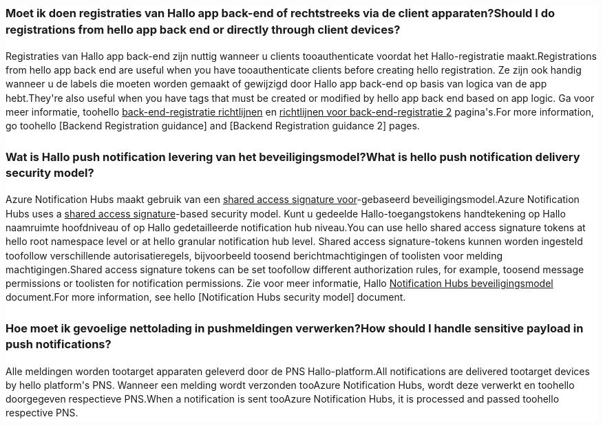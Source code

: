 ### <a name="should-i-do-registrations-from-hello-app-back-end-or-directly-through-client-devices"></a><span data-ttu-id="5e859-222">Moet ik doen registraties van Hallo app back-end of rechtstreeks via de client apparaten?</span><span class="sxs-lookup"><span data-stu-id="5e859-222">Should I do registrations from hello app back end or directly through client devices?</span></span>
<span data-ttu-id="5e859-223">Registraties van Hallo app back-end zijn nuttig wanneer u clients tooauthenticate voordat het Hallo-registratie maakt.</span><span class="sxs-lookup"><span data-stu-id="5e859-223">Registrations from hello app back end are useful when you have tooauthenticate clients before creating hello registration.</span></span> <span data-ttu-id="5e859-224">Ze zijn ook handig wanneer u de labels die moeten worden gemaakt of gewijzigd door Hallo app back-end op basis van logica van de app hebt.</span><span class="sxs-lookup"><span data-stu-id="5e859-224">They're also useful when you have tags that must be created or modified by hello app back end based on app logic.</span></span> <span data-ttu-id="5e859-225">Ga voor meer informatie, toohello [back-end-registratie richtlijnen] en [richtlijnen voor back-end-registratie 2] pagina's.</span><span class="sxs-lookup"><span data-stu-id="5e859-225">For more information, go toohello [Backend Registration guidance] and [Backend Registration guidance 2] pages.</span></span>

### <a name="what-is-hello-push-notification-delivery-security-model"></a><span data-ttu-id="5e859-226">Wat is Hallo push notification levering van het beveiligingsmodel?</span><span class="sxs-lookup"><span data-stu-id="5e859-226">What is hello push notification delivery security model?</span></span>
<span data-ttu-id="5e859-227">Azure Notification Hubs maakt gebruik van een [shared access signature voor](../storage/common/storage-dotnet-shared-access-signature-part-1.md)-gebaseerd beveiligingsmodel.</span><span class="sxs-lookup"><span data-stu-id="5e859-227">Azure Notification Hubs uses a [shared access signature](../storage/common/storage-dotnet-shared-access-signature-part-1.md)-based security model.</span></span> <span data-ttu-id="5e859-228">Kunt u gedeelde Hallo-toegangstokens handtekening op Hallo naamruimte hoofdniveau of op Hallo gedetailleerde notification hub niveau.</span><span class="sxs-lookup"><span data-stu-id="5e859-228">You can use hello shared access signature tokens at hello root namespace level or at hello granular notification hub level.</span></span> <span data-ttu-id="5e859-229">Shared access signature-tokens kunnen worden ingesteld toofollow verschillende autorisatieregels, bijvoorbeeld toosend berichtmachtigingen of toolisten voor melding machtigingen.</span><span class="sxs-lookup"><span data-stu-id="5e859-229">Shared access signature tokens can be set toofollow different authorization rules, for example, toosend message permissions or toolisten for notification permissions.</span></span> <span data-ttu-id="5e859-230">Zie voor meer informatie, Hallo [Notification Hubs beveiligingsmodel] document.</span><span class="sxs-lookup"><span data-stu-id="5e859-230">For more information, see hello [Notification Hubs security model] document.</span></span>

### <a name="how-should-i-handle-sensitive-payload-in-push-notifications"></a><span data-ttu-id="5e859-231">Hoe moet ik gevoelige nettolading in pushmeldingen verwerken?</span><span class="sxs-lookup"><span data-stu-id="5e859-231">How should I handle sensitive payload in push notifications?</span></span>
<span data-ttu-id="5e859-232">Alle meldingen worden tootarget apparaten geleverd door de PNS Hallo-platform.</span><span class="sxs-lookup"><span data-stu-id="5e859-232">All notifications are delivered tootarget devices by hello platform's PNS.</span></span> <span data-ttu-id="5e859-233">Wanneer een melding wordt verzonden tooAzure Notification Hubs, wordt deze verwerkt en toohello doorgegeven respectieve PNS.</span><span class="sxs-lookup"><span data-stu-id="5e859-233">When a notification is sent tooAzure Notification Hubs, it is processed and passed toohello respective PNS.</span></span>


[klassieke Azure-portal]: https://manage.windowsazure.com
[Notification Hubs prijzen]: http://azure.microsoft.com/pricing/details/notification-hubs/
[Notification Hubs SLA]: http://azure.microsoft.com/support/legal/sla/
[Casestudy: Sochi]: https://customers.microsoft.com/Pages/CustomerStory.aspx?recid=7942
[Casestudy: Skanska]: https://customers.microsoft.com/Pages/CustomerStory.aspx?recid=5847
[Casestudy: Seattle keren]: https://customers.microsoft.com/Pages/CustomerStory.aspx?recid=8354
[Casestudy: Mural.ly]: https://customers.microsoft.com/Pages/CustomerStory.aspx?recid=11592
[Casestudy: 7Digital]: https://customers.microsoft.com/Pages/CustomerStory.aspx?recid=3684
[Notification Hubs REST-API's]: https://msdn.microsoft.com/library/azure/dn530746.aspx
[Notification Hubs aan de slag zelfstudies]: http://azure.microsoft.com/documentation/articles/notification-hubs-ios-get-started/
[Chrome-Apps zelfstudie]: http://azure.microsoft.com/documentation/articles/notification-hubs-chrome-get-started/
[Mobile Services Pricing]: http://azure.microsoft.com/pricing/details/mobile-services/
[back-end-registratie richtlijnen]: https://msdn.microsoft.com/library/azure/dn743807.aspx
[richtlijnen voor back-end-registratie 2]: https://msdn.microsoft.com/library/azure/dn530747.aspx
[Notification Hubs beveiligingsmodel]: https://msdn.microsoft.com/library/azure/dn495373.aspx
[Notification Hubs Secure Push zelfstudie]: http://azure.microsoft.com/documentation/articles/notification-hubs-aspnet-backend-ios-secure-push/
[Notification Hubs probleemoplossing]: http://azure.microsoft.com/documentation/articles/notification-hubs-diagnosing/
[Notification Hubs metrische gegevens]: https://msdn.microsoft.com/library/dn458822.aspx
[Notification Hubs metrische gegevens voorbeeld]: https://github.com/Azure/azure-notificationhubs-samples/tree/master/FetchNHTelemetryInExcel
[registraties exporteren/importeren]: https://msdn.microsoft.com/library/dn790624.aspx
[Azure-portal]: https://portal.azure.com
[complete samples]: https://github.com/Azure/azure-notificationhubs-samples
[Mobile Apps]: https://azure.microsoft.com/services/app-service/mobile/
[prijzen van App Service]: https://azure.microsoft.com/pricing/details/app-service/
